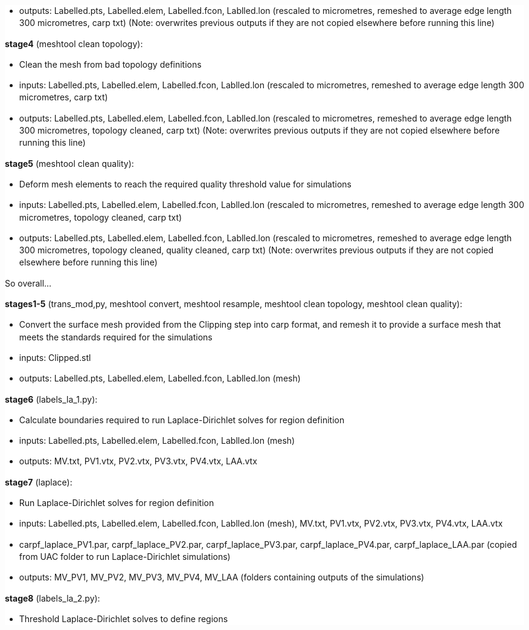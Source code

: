 * outputs: Labelled.pts, Labelled.elem, Labelled.fcon, Lablled.lon (rescaled to micrometres, remeshed to average edge length 300 micrometres, carp txt) (Note: overwrites previous outputs if they are not copied elsewhere before running this line)

**stage4** (meshtool clean topology):

* Clean the mesh from bad topology definitions

* inputs: Labelled.pts, Labelled.elem, Labelled.fcon, Lablled.lon (rescaled to micrometres, remeshed to average edge length 300 micrometres, carp txt)

* outputs: Labelled.pts, Labelled.elem, Labelled.fcon, Lablled.lon (rescaled to micrometres, remeshed to average edge length 300 micrometres, topology cleaned, carp txt) (Note: overwrites previous outputs if they are not copied elsewhere before running this line)

**stage5** (meshtool clean quality):

* Deform mesh elements to reach the required quality threshold value for simulations

* inputs: Labelled.pts, Labelled.elem, Labelled.fcon, Lablled.lon (rescaled to micrometres, remeshed to average edge length 300 micrometres, topology cleaned, carp txt)

* outputs: Labelled.pts, Labelled.elem, Labelled.fcon, Lablled.lon (rescaled to micrometres, remeshed to average edge length 300 micrometres, topology cleaned, quality cleaned, carp txt) (Note: overwrites previous outputs if they are not copied elsewhere before running this line) 

So overall…

**stages1-5** (trans_mod,py, meshtool convert, meshtool resample, meshtool clean topology, meshtool clean quality):

* Convert the surface mesh provided from the Clipping step into carp format, and remesh it to provide a surface mesh that meets the standards required for the simulations

* inputs: Clipped.stl

* outputs: Labelled.pts, Labelled.elem, Labelled.fcon, Lablled.lon (mesh)

**stage6** (labels_la_1.py):

* Calculate boundaries required to run Laplace-Dirichlet solves for region definition

* inputs: Labelled.pts, Labelled.elem, Labelled.fcon, Lablled.lon (mesh)

* outputs: MV.txt, PV1.vtx, PV2.vtx, PV3.vtx, PV4.vtx, LAA.vtx

**stage7** (laplace):

* Run Laplace-Dirichlet solves for region definition

* inputs: Labelled.pts, Labelled.elem, Labelled.fcon, Lablled.lon (mesh), MV.txt, PV1.vtx, PV2.vtx, PV3.vtx, PV4.vtx, LAA.vtx

* carpf_laplace_PV1.par, carpf_laplace_PV2.par, carpf_laplace_PV3.par, carpf_laplace_PV4.par, carpf_laplace_LAA.par (copied from UAC folder to run Laplace-Dirichlet simulations)

* outputs:  MV_PV1, MV_PV2, MV_PV3, MV_PV4, MV_LAA (folders containing outputs of the simulations)

**stage8** (labels_la_2.py):

* Threshold Laplace-Dirichlet solves to define regions 

